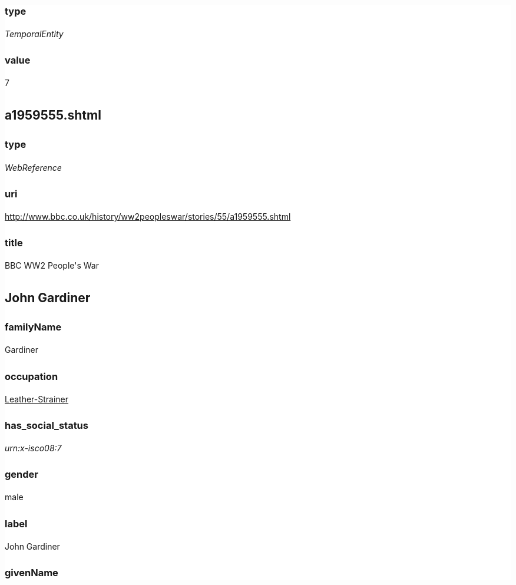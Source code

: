 ### type


*TemporalEntity*

### value


7

## a1959555.shtml

### type


*WebReference*

### uri


http://www.bbc.co.uk/history/ww2peopleswar/stories/55/a1959555.shtml

### title


BBC WW2 People's War

## John Gardiner

### familyName


Gardiner

### occupation


[Leather-Strainer](#Leather-Strainer)

### has_social_status


*urn:x-isco08:7*

### gender


male

### label


John Gardiner

### givenName
